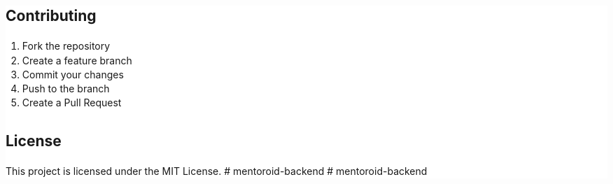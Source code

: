 ## Contributing

1. Fork the repository
2. Create a feature branch
3. Commit your changes
4. Push to the branch
5. Create a Pull Request

## License

This project is licensed under the MIT License. #   m e n t o r o i d - b a c k e n d 
 
 #   m e n t o r o i d - b a c k e n d 
 
 